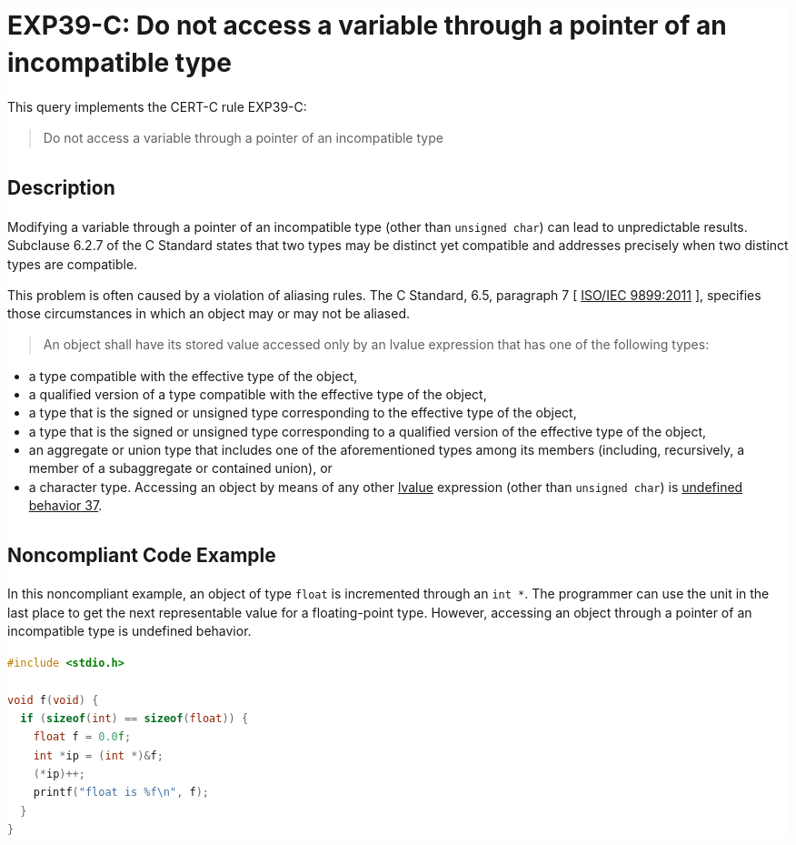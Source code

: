 # EXP39-C: Do not access a variable through a pointer of an incompatible type

This query implements the CERT-C rule EXP39-C:

> Do not access a variable through a pointer of an incompatible type


## Description

Modifying a variable through a pointer of an incompatible type (other than `unsigned char`) can lead to unpredictable results. Subclause 6.2.7 of the C Standard states that two types may be distinct yet compatible and addresses precisely when two distinct types are compatible.

This problem is often caused by a violation of aliasing rules. The C Standard, 6.5, paragraph 7 \[ [ISO/IEC 9899:2011](https://wiki.sei.cmu.edu/confluence/display/c/AA.+Bibliography#AA.Bibliography-ISO-IEC9899-2011) \], specifies those circumstances in which an object may or may not be aliased.

> An object shall have its stored value accessed only by an lvalue expression that has one of the following types:


* a type compatible with the effective type of the object,
* a qualified version of a type compatible with the effective type of the object,
* a type that is the signed or unsigned type corresponding to the effective type of the object,
* a type that is the signed or unsigned type corresponding to a qualified version of the effective type of the object,
* an aggregate or union type that includes one of the aforementioned types among its members (including, recursively, a member of a subaggregate or contained union), or
* a character type.
Accessing an object by means of any other [lvalue](https://wiki.sei.cmu.edu/confluence/display/c/BB.+Definitions#BB.Definitions-lvalue) expression (other than `unsigned char`) is [undefined behavior 37](https://wiki.sei.cmu.edu/confluence/display/c/CC.+Undefined+Behavior#CC.UndefinedBehavior-ub_37).

## Noncompliant Code Example

In this noncompliant example, an object of type `float` is incremented through an `int *`. The programmer can use the unit in the last place to get the next representable value for a floating-point type. However, accessing an object through a pointer of an incompatible type is undefined behavior.

```cpp
#include <stdio.h>
 
void f(void) {
  if (sizeof(int) == sizeof(float)) {
    float f = 0.0f;
    int *ip = (int *)&f;
    (*ip)++;
    printf("float is %f\n", f);
  }
}

```
